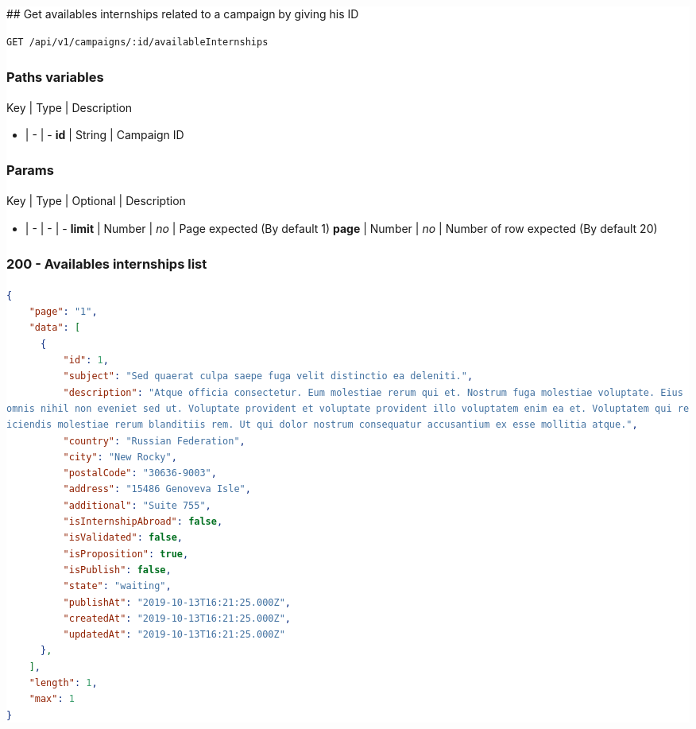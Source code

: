 ## Get availables internships related to a campaign by giving his ID

``` sh
GET /api/v1/campaigns/:id/availableInternships
```

### Paths variables

Key | Type | Description
- | - | -
**id** | String | Campaign ID

### Params

Key | Type | Optional | Description
- | - | - | -
**limit** | Number | *no* | Page expected (By default 1)
**page** | Number | *no* | Number of row expected (By default 20)

### 200 - Availables internships list

``` json
{
    "page": "1",
    "data": [
      {
          "id": 1,
          "subject": "Sed quaerat culpa saepe fuga velit distinctio ea deleniti.",
          "description": "Atque officia consectetur. Eum molestiae rerum qui et. Nostrum fuga molestiae voluptate. Eius omnis nihil non eveniet sed ut. Voluptate provident et voluptate provident illo voluptatem enim ea et. Voluptatem qui reiciendis molestiae rerum blanditiis rem. Ut qui dolor nostrum consequatur accusantium ex esse mollitia atque.",
          "country": "Russian Federation",
          "city": "New Rocky",
          "postalCode": "30636-9003",
          "address": "15486 Genoveva Isle",
          "additional": "Suite 755",
          "isInternshipAbroad": false,
          "isValidated": false,
          "isProposition": true,
          "isPublish": false,
          "state": "waiting",
          "publishAt": "2019-10-13T16:21:25.000Z",
          "createdAt": "2019-10-13T16:21:25.000Z",
          "updatedAt": "2019-10-13T16:21:25.000Z"
      },
    ],
    "length": 1,
    "max": 1
}
```
